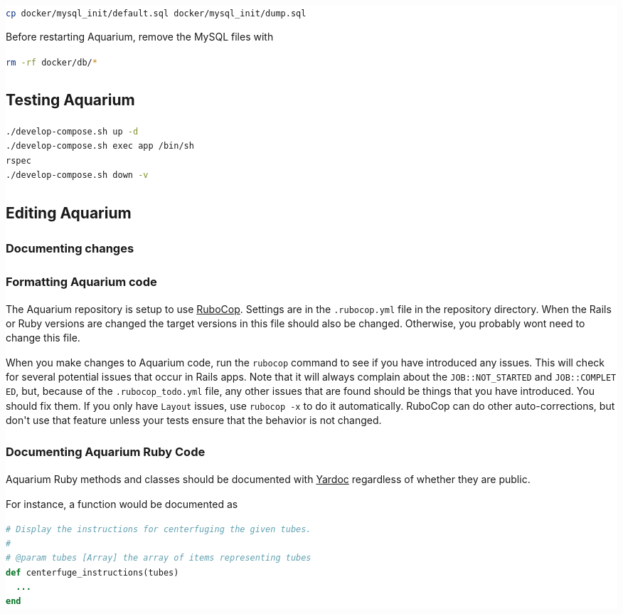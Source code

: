 ```bash
cp docker/mysql_init/default.sql docker/mysql_init/dump.sql
```

Before restarting Aquarium, remove the MySQL files with

```bash
rm -rf docker/db/*
```

## Testing Aquarium

```bash
./develop-compose.sh up -d
./develop-compose.sh exec app /bin/sh
rspec
./develop-compose.sh down -v
```

## Editing Aquarium

### Documenting changes

### Formatting Aquarium code

The Aquarium repository is setup to use [RuboCop](https://rubocop.readthedocs.io).
Settings are in the `.rubocop.yml` file in the repository directory.
When the Rails or Ruby versions are changed the target versions in this file should also be changed.
Otherwise, you probably wont need to change this file.

When you make changes to Aquarium code, run the `rubocop` command to see if you have introduced any issues.
This will check for several potential issues that occur in Rails apps.
Note that it will always complain about the `JOB::NOT_STARTED` and `JOB::COMPLETED`, but, because of the `.rubocop_todo.yml` file, any other issues that are found should be things that you have introduced.
You should fix them.
If you only have `Layout` issues, use `rubocop -x` to do it automatically.
RuboCop can do other auto-corrections, but don't use that feature unless your tests ensure that the behavior is not changed.

### Documenting Aquarium Ruby Code

Aquarium Ruby methods and classes should be documented with [Yardoc](http://www.rubydoc.info/gems/yard/file/docs/GettingStarted.md) regardless of whether they are public.

For instance, a function would be documented as

```ruby
# Display the instructions for centerfuging the given tubes.
#
# @param tubes [Array] the array of items representing tubes
def centerfuge_instructions(tubes)
  ...
end
```
